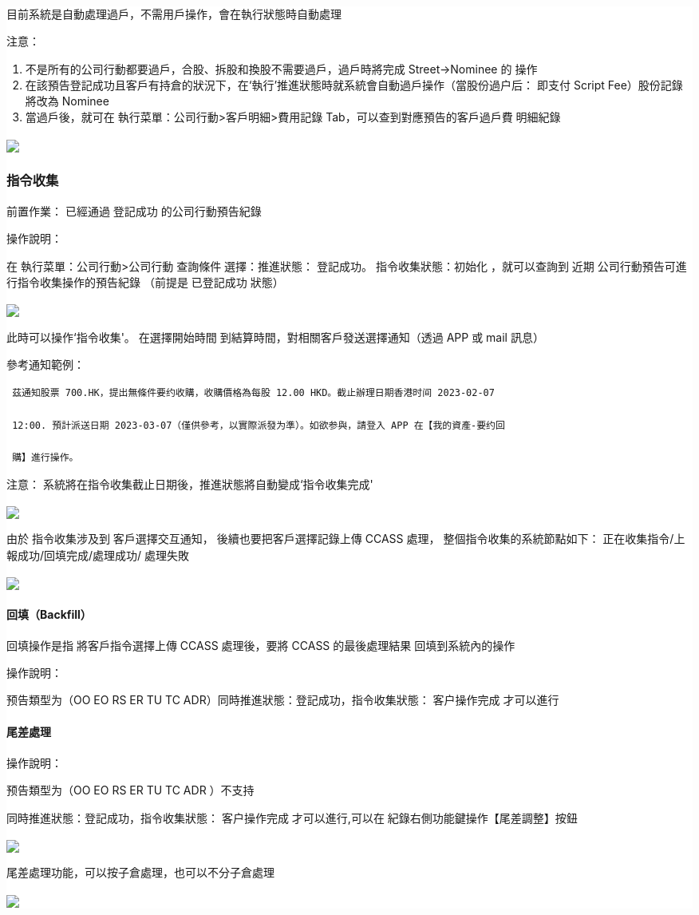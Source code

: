 目前系統是自動處理過戶，不需用戶操作，會在執行狀態時自動處理

注意： 

1. 不是所有的公司行動都要過戶，合股、拆股和換股不需要過戶，過戶時將完成 Street-&gt;Nominee 的 操作
2. 在該預告登記成功且客戶有持倉的狀況下，在‘執行’推進狀態時就系統會自動過戶操作（當股份過户后： 即支付 Script Fee）股份記錄將改為 Nominee
3. 當過戶後，就可在 執行菜單：公司行動&gt;客戶明細&gt;費用記錄 Tab，可以查到對應預告的客戶過戶費 明細紀錄 

<img src="/assets/HaPBb6Wdwot9Egx8SRqczbMqnKd.png" src-width="3386" src-height="1444" align="center"/>

### 指令收集

前置作業：  已經通過 登記成功 的公司行動預告紀錄

操作說明：  

在 執行菜單：公司行動&gt;公司行動 查詢條件 選擇：推進狀態： 登記成功。 指令收集狀態：初始化  ，就可以查詢到 近期 公司行動預告可進行指令收集操作的預告紀錄 （前提是 已登記成功 狀態）

<img src="/assets/EUKeb9UQ9oYEtaxkgPJcDyvpnxc.png" src-width="3410" src-height="1472" align="center"/>

此時可以操作‘指令收集'。 在選擇開始時間 到結算時間，對相關客戶發送選擇通知（透過 APP 或 mail  訊息）

參考通知範例：

     茲通知股票 700.HK，提出無條件要约收購，收購價格為每股 12.00 HKD。截止辦理日期香港时间 2023-02-07   

     12:00. 預計派送日期 2023-03-07（僅供參考，以實際派發为準）。如欲参與，請登入 APP 在【我的資產-要约回

     購】進行操作。

注意：  系統將在指令收集截止日期後，推進狀態將自動變成‘指令收集完成'

<img src="/assets/Y26fbsPR6odEP3xjuaPcQHaRnfe.png" src-width="3412" src-height="1574" align="center"/>

由於 指令收集涉及到 客戶選擇交互通知， 後續也要把客戶選擇記錄上傳 CCASS 處理， 整個指令收集的系統節點如下：  正在收集指令/上報成功/回填完成/處理成功/ 處理失敗

<img src="/assets/P3xebgHwdog982xTilUcyXggnpd.png" src-width="2584" src-height="600" align="center"/>

#### 回填（Backfill）

回填操作是指 將客戶指令選擇上傳 CCASS 處理後，要將 CCASS 的最後處理結果 回填到系統內的操作

操作說明：

预告類型为（OO EO RS ER TU TC ADR）同時推進狀態：登記成功，指令收集狀態： 客户操作完成 才可以進行

#### 尾差處理

操作說明：

预告類型为（OO EO RS ER TU TC ADR ）不支持

同時推進狀態：登記成功，指令收集狀態： 客户操作完成 才可以進行,可以在 紀錄右側功能鍵操作【尾差調整】按鈕

<img src="/assets/UYKjbGmc9ofkqaxFxjTcI61pnLc.png" src-width="3192" src-height="1318" align="center"/>

尾差處理功能，可以按子倉處理，也可以不分子倉處理

<img src="/assets/FqUBbQz4eoaLAUxJ2VQctO6qnhe.png" src-width="2110" src-height="456" align="center"/>
